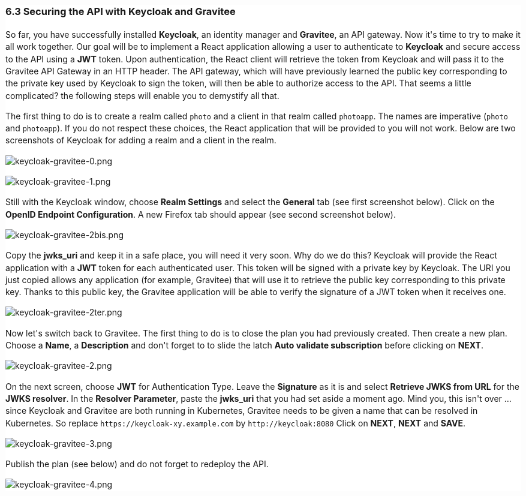 ### 6.3 Securing the API with Keycloak and Gravitee

So far, you have successfully installed **Keycloak**, an identity manager and **Gravitee**, an API gateway. Now it's time to try to make it all work together. Our goal will be to implement a React application allowing a user to authenticate to **Keycloak** and secure access to the API using a **JWT** token. Upon authentication, the React client will retrieve the token from Keycloak and will pass it to the Gravitee API Gateway in an HTTP header. The API gateway, which will have previously learned the public key corresponding to the private key used by Keycloak to sign the token, will then be able to authorize access to the API. That seems a little complicated? the following steps will enable you to demystify all that.

The first thing to do is to create a realm called `photo` and a client in that realm called `photoapp`. The names are imperative (`photo`and `photoapp`). If you do not respect these choices, the React application that will be provided to you will not work. Below are two screenshots of Keycloak for adding a realm and a client in the realm.

![keycloak-gravitee-0.png](http://www.cloud.rennes.enst-bretagne.fr/keycloak-gravitee-0.png)

![keycloak-gravitee-1.png](http://www.cloud.rennes.enst-bretagne.fr/keycloak-gravitee-1.png)

Still with the Keycloak window, choose **Realm Settings** and select the **General** tab (see first screenshot below). Click on the **OpenID Endpoint Configuration**. A new Firefox tab should appear (see second screenshot below).

![keycloak-gravitee-2bis.png](http://www.cloud.rennes.enst-bretagne.fr/keycloak-gravitee-2bis.png)

Copy the **jwks_uri** and keep it in a safe place, you will need it very soon. Why do we do this? Keycloak will provide the React application with a **JWT** token for each authenticated user. This token will be signed with a private key by Keycloak. The URI you just copied allows any application (for example, Gravitee) that will use it to retrieve the public key corresponding to this private key. Thanks to this public key, the Gravitee application will be able to verify the signature of a JWT token when it receives one.

![keycloak-gravitee-2ter.png](http://www.cloud.rennes.enst-bretagne.fr/keycloak-gravitee-2ter.png)

Now let's switch back to Gravitee. The first thing to do is to close the plan you had previously created. Then create a new plan. Choose a **Name**, a **Description** and don't forget to to slide the latch **Auto validate subscription** before clicking on **NEXT**.

![keycloak-gravitee-2.png](http://www.cloud.rennes.enst-bretagne.fr/keycloak-gravitee-2.png)

On the next screen, choose **JWT** for Authentication Type. Leave the **Signature** as it is and select **Retrieve JWKS from URL** for the **JWKS resolver**. In the **Resolver Parameter**, paste the **jwks_uri** that you had set aside a moment ago. Mind you, this isn't over … since Keycloak and Gravitee are both running in Kubernetes, Gravitee needs to be given a name that can be resolved in Kubernetes. So replace `https://keycloak-xy.example.com` by `http://keycloak:8080` Click on **NEXT**, **NEXT** and **SAVE**.

![keycloak-gravitee-3.png](http://www.cloud.rennes.enst-bretagne.fr/keycloak-gravitee-3.png)

Publish the plan (see below) and do not forget to redeploy the API.

![keycloak-gravitee-4.png](http://www.cloud.rennes.enst-bretagne.fr/keycloak-gravitee-4.png)
